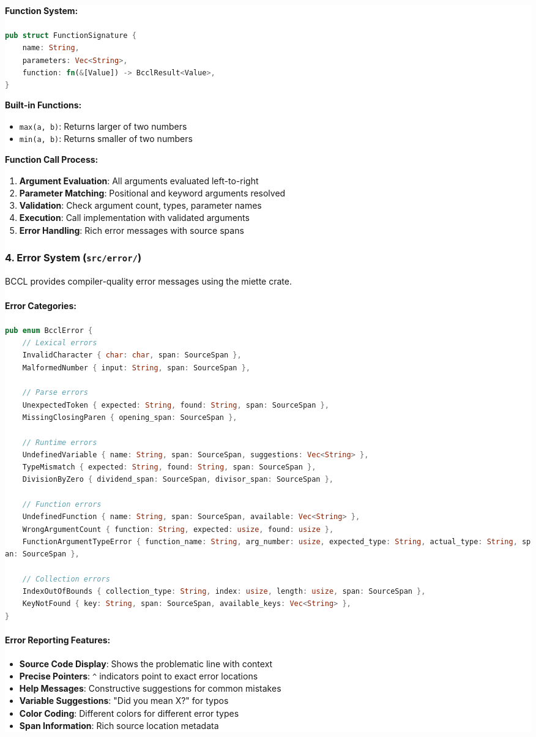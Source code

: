 #### Function System:
```rust
pub struct FunctionSignature {
    name: String,
    parameters: Vec<String>,
    function: fn(&[Value]) -> BcclResult<Value>,
}
```

**Built-in Functions:**
- `max(a, b)`: Returns larger of two numbers
- `min(a, b)`: Returns smaller of two numbers

**Function Call Process:**
1. **Argument Evaluation**: All arguments evaluated left-to-right
2. **Parameter Matching**: Positional and keyword arguments resolved
3. **Validation**: Check argument count, types, parameter names
4. **Execution**: Call implementation with validated arguments
5. **Error Handling**: Rich error messages with source spans

### 4. Error System (`src/error/`)

BCCL provides compiler-quality error messages using the miette crate.

#### Error Categories:
```rust
pub enum BcclError {
    // Lexical errors
    InvalidCharacter { char: char, span: SourceSpan },
    MalformedNumber { input: String, span: SourceSpan },
    
    // Parse errors  
    UnexpectedToken { expected: String, found: String, span: SourceSpan },
    MissingClosingParen { opening_span: SourceSpan },
    
    // Runtime errors
    UndefinedVariable { name: String, span: SourceSpan, suggestions: Vec<String> },
    TypeMismatch { expected: String, found: String, span: SourceSpan },
    DivisionByZero { dividend_span: SourceSpan, divisor_span: SourceSpan },
    
    // Function errors
    UndefinedFunction { name: String, span: SourceSpan, available: Vec<String> },
    WrongArgumentCount { function: String, expected: usize, found: usize },
    FunctionArgumentTypeError { function_name: String, arg_number: usize, expected_type: String, actual_type: String, span: SourceSpan },
    
    // Collection errors
    IndexOutOfBounds { collection_type: String, index: usize, length: usize, span: SourceSpan },
    KeyNotFound { key: String, span: SourceSpan, available_keys: Vec<String> },
}
```

#### Error Reporting Features:
- **Source Code Display**: Shows the problematic line with context
- **Precise Pointers**: `^` indicators point to exact error locations
- **Help Messages**: Constructive suggestions for common mistakes
- **Variable Suggestions**: "Did you mean X?" for typos
- **Color Coding**: Different colors for different error types
- **Span Information**: Rich source location metadata
